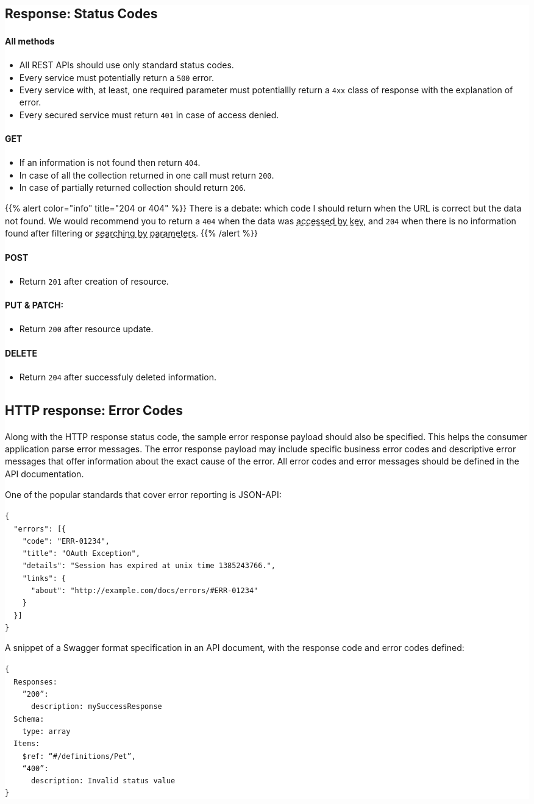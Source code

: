 ## Response: Status Codes
#### All methods
* All REST APIs should use only standard status codes. 
* Every service must potentially return a `500` error.
* Every service with, at least, one required parameter must potentiallly return a `4xx` class of response with the explanation of error.
* Every secured service must return `401` in case of access denied.

#### GET
* If an information is not found then return `404`.
* In case of all the collection returned in one call must return `200`.
* In case of partially returned collection should return `206`.

{{% alert color="info" title="204 or 404" %}}
There is a debate: which code I should return when the URL is correct but the data not found. We would recommend you to return a `404` when the data was <abbr data-toggle="tooltip" title="Example: /v1/solutions/12070000001">accessed by key</abbr>, and `204` when there is no information found after filtering or <abbr data-toggle="tooltip" title="Example: /v1/soluitons/search?deliveryType=HOME_DELIVERY">searching by parameters</abbr>.
{{% /alert %}}

#### POST
* Return `201` after creation of resource.

#### PUT & PATCH:
* Return `200` after resource update.

#### DELETE
* Return `204` after successfuly deleted information.

## HTTP response: Error Codes
Along with the HTTP response status code, the sample error response payload should also be specified. This helps the consumer application parse error messages. The error response payload may include specific business error codes and descriptive error messages that offer information about the exact cause of the error. All error codes and error messages should be defined in the API documentation.

One of the popular standards that cover error reporting is JSON-API: 
```
{
  "errors": [{
    "code": "ERR-01234",
    "title": "OAuth Exception",
    "details": "Session has expired at unix time 1385243766.", 
    "links": {
      "about": "http://example.com/docs/errors/#ERR-01234"
    }
  }]
}
```

A snippet of a Swagger format specification in an API document, with the response code and error codes defined:
```
{ 
  Responses:
    ”200”:
      description: mySuccessResponse
  Schema:
    type: array
  Items:
    $ref: “#/definitions/Pet”,
    “400”: 
      description: Invalid status value
}
```